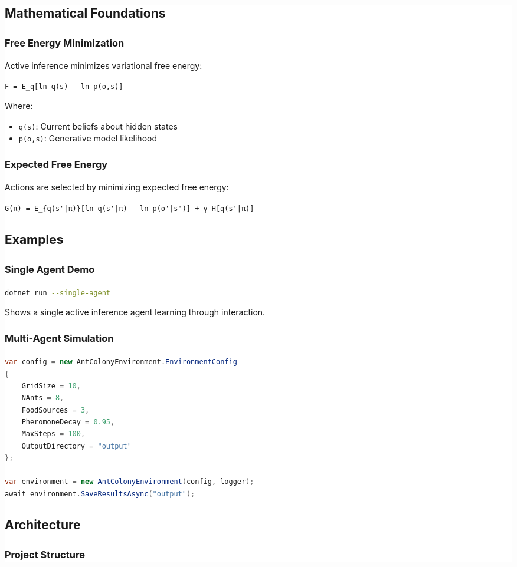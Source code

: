 ## Mathematical Foundations

### Free Energy Minimization

Active inference minimizes variational free energy:

```
F = E_q[ln q(s) - ln p(o,s)]
```

Where:
- `q(s)`: Current beliefs about hidden states
- `p(o,s)`: Generative model likelihood

### Expected Free Energy

Actions are selected by minimizing expected free energy:

```
G(π) = E_{q(s'|π)}[ln q(s'|π) - ln p(o'|s')] + γ H[q(s'|π)]
```

## Examples

### Single Agent Demo

```bash
dotnet run --single-agent
```

Shows a single active inference agent learning through interaction.

### Multi-Agent Simulation

```csharp
var config = new AntColonyEnvironment.EnvironmentConfig
{
    GridSize = 10,
    NAnts = 8,
    FoodSources = 3,
    PheromoneDecay = 0.95,
    MaxSteps = 100,
    OutputDirectory = "output"
};

var environment = new AntColonyEnvironment(config, logger);
await environment.SaveResultsAsync("output");
```

## Architecture

### Project Structure
